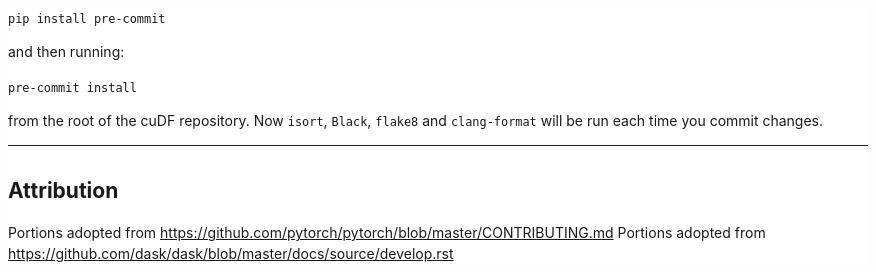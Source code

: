 ```bash
pip install pre-commit
```

and then running:

```bash
pre-commit install
```

from the root of the cuDF repository. Now `isort`, `Black`, `flake8` and `clang-format` will be
run each time you commit changes.

---

## Attribution
Portions adopted from https://github.com/pytorch/pytorch/blob/master/CONTRIBUTING.md
Portions adopted from https://github.com/dask/dask/blob/master/docs/source/develop.rst
